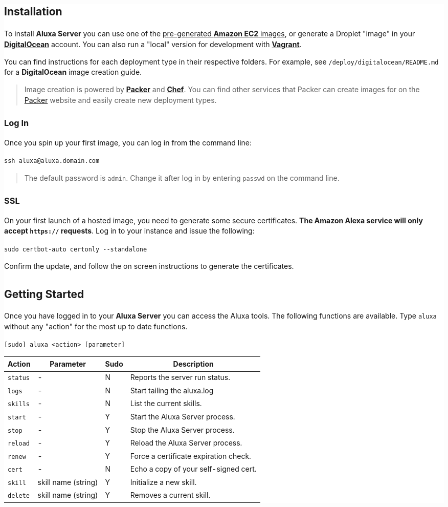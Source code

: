 

## Installation

To install __Aluxa Server__ you can use one of the [pre-generated __Amazon EC2__ images](), or generate a Droplet "image" in your __[DigitalOcean](https://m.do.co/c/cddeeddbbdb8)__ account. You can also run a "local" version for development with __[Vagrant](https://www.vagrantup.com)__.

You can find instructions for each deployment type in their respective folders. For example, see `/deploy/digitalocean/README.md` for a __DigitalOcean__ image creation guide.

> Image creation is powered by __[Packer](https://www.packer.io/intro/)__ and __[Chef](http://chef.github.io/)__. You can find other services that Packer can create images for on the [Packer](https://www.packer.io/intro/platforms.html) website and easily create new deployment types.

### Log In

Once you spin up your first image, you can log in from the command line:

```shell
ssh aluxa@aluxa.domain.com
```
> The default password is `admin`. Change it after log in by entering `passwd` on the command line.

### SSL

On your first launch of a hosted image, you need to generate some secure certificates. __The Amazon Alexa service will only accept `https://` requests__. Log in to your instance and issue the following:

```shell
sudo certbot-auto certonly --standalone
```
Confirm the update, and follow the on screen instructions to generate the certificates.

## Getting Started

Once you have logged in to your __Aluxa Server__ you can access the Aluxa tools. The following functions are available. Type `aluxa` without any "action" for the most up to date functions.

```shell
[sudo] aluxa <action> [parameter]
```

|Action|Parameter|Sudo|Description|
|------|---------|----|-----------|
|`status`|-|N|Reports the server run status.|
|`logs`|-|N|Start tailing the aluxa.log|
|`skills`|-|N|List the current skills.|
|`start`|-|Y|Start the Aluxa Server process.|
|`stop`|-|Y|Stop the Aluxa Server process.|
|`reload`|-|Y|Reload the Aluxa Server process.|
|`renew`|-|Y|Force a certificate expiration check.|
|`cert`|-|N|Echo a copy of your self-signed cert.|
|`skill`|skill name (string)|Y|Initialize a new skill.|
|`delete`|skill name (string)|Y|Removes a current skill.|
